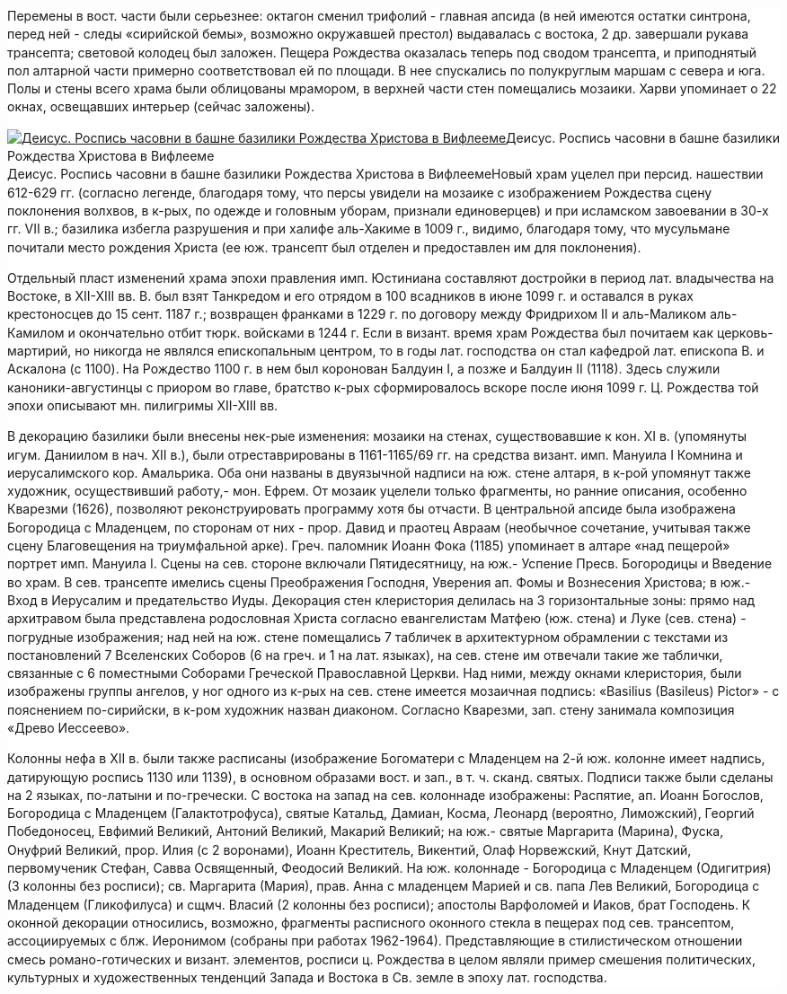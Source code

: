 Перемены в вост. части были серьезнее: октагон сменил трифолий - главная апсида (в ней имеются остатки синтрона, перед ней - следы «сирийской бемы», возможно окружавшей престол) выдавалась с востока, 2 др. завершали рукава трансепта; световой колодец был заложен. Пещера Рождества оказалась теперь под сводом трансепта, и приподнятый пол алтарной части примерно соответствовал ей по площади. В нее спускались по полукруглым маршам с севера и юга. Полы и стены всего храма были облицованы мрамором, в верхней части стен помещались мозаики. Харви упоминает о 22 окнах, освещавших интерьер (сейчас заложены).

[![Деисус. Роспись часовни в башне базилики Рождества Христова в Вифлееме](https://pravenc.ru/data/158/464/1234/i200.jpg "Кликните для увеличения картинки")](https://pravenc.ru/data/158/464/1234/i400.jpg)Деисус. Роспись часовни в башне базилики Рождества Христова в Вифлееме  
Деисус. Роспись часовни в башне базилики Рождества Христова в ВифлеемеНовый храм уцелел при персид. нашествии 612-629 гг. (согласно легенде, благодаря тому, что персы увидели на мозаике с изображением Рождества сцену поклонения волхвов, в к-рых, по одежде и головным уборам, признали единоверцев) и при исламском завоевании в 30-х гг. VII в.; базилика избегла разрушения и при халифе аль-Хакиме в 1009 г., видимо, благодаря тому, что мусульмане почитали место рождения Христа (ее юж. трансепт был отделен и предоставлен им для поклонения).

Отдельный пласт изменений храма эпохи правления имп. Юстиниана составляют достройки в период лат. владычества на Востоке, в XII-XIII вв. В. был взят Танкредом и его отрядом в 100 всадников в июне 1099 г. и оставался в руках крестоносцев до 15 сент. 1187 г.; возвращен франками в 1229 г. по договору между Фридрихом II и аль-Маликом аль-Камилом и окончательно отбит тюрк. войсками в 1244 г. Если в визант. время храм Рождества был почитаем как церковь-мартирий, но никогда не являлся епископальным центром, то в годы лат. господства он стал кафедрой лат. епископа В. и Аскалона (с 1100). На Рождество 1100 г. в нем был коронован Балдуин I, а позже и Балдуин II (1118). Здесь служили каноники-августинцы с приором во главе, братство к-рых сформировалось вскоре после июня 1099 г. Ц. Рождества той эпохи описывают мн. пилигримы XII-XIII вв.

В декорацию базилики были внесены нек-рые изменения: мозаики на стенах, существовавшие к кон. XI в. (упомянуты игум. Даниилом в нач. XII в.), были отреставрированы в 1161-1165/69 гг. на средства визант. имп. Мануила I Комнина и иерусалимского кор. Амальрика. Оба они названы в двуязычной надписи на юж. стене алтаря, в к-рой упомянут также художник, осуществивший работу,- мон. Ефрем. От мозаик уцелели только фрагменты, но ранние описания, особенно Кварезми (1626), позволяют реконструировать программу хотя бы отчасти. В центральной апсиде была изображена Богородица с Младенцем, по сторонам от них - прор. Давид и праотец Авраам (необычное сочетание, учитывая также сцену Благовещения на триумфальной арке). Греч. паломник Иоанн Фока (1185) упоминает в алтаре «над пещерой» портрет имп. Мануила I. Сцены на сев. стороне включали Пятидесятницу, на юж.- Успение Пресв. Богородицы и Введение во храм. В сев. трансепте имелись сцены Преображения Господня, Уверения ап. Фомы и Вознесения Христова; в юж.- Вход в Иерусалим и предательство Иуды. Декорация стен клеристория делилась на 3 горизонтальные зоны: прямо над архитравом была представлена родословная Христа согласно евангелистам Матфею (юж. стена) и Луке (сев. стена) - погрудные изображения; над ней на юж. стене помещались 7 табличек в архитектурном обрамлении с текстами из постановлений 7 Вселенских Соборов (6 на греч. и 1 на лат. языках), на сев. стене им отвечали такие же таблички, связанные с 6 поместными Соборами Греческой Православной Церкви. Над ними, между окнами клеристория, были изображены группы ангелов, у ног одного из к-рых на сев. стене имеется мозаичная подпись: «Basilius (Basileus) Pictor» - с пояснением по-сирийски, в к-ром художник назван диаконом. Согласно Кварезми, зап. стену занимала композиция «Древо Иессеево».

Колонны нефа в XII в. были также расписаны (изображение Богоматери с Младенцем на 2-й юж. колонне имеет надпись, датирующую роспись 1130 или 1139), в основном образами вост. и зап., в т. ч. сканд. святых. Подписи также были сделаны на 2 языках, по-латыни и по-гречески. С востока на запад на сев. колоннаде изображены: Распятие, ап. Иоанн Богослов, Богородица с Младенцем (Галактотрофуса), святые Катальд, Дамиан, Косма, Леонард (вероятно, Лиможский), Георгий Победоносец, Евфимий Великий, Антоний Великий, Макарий Великий; на юж.- святые Маргарита (Марина), Фуска, Онуфрий Великий, прор. Илия (с 2 воронами), Иоанн Креститель, Викентий, Олаф Норвежский, Кнут Датский, первомученик Стефан, Савва Освященный, Феодосий Великий. На юж. колоннаде - Богородица с Младенцем (Одигитрия) (3 колонны без росписи); св. Маргарита (Мария), прав. Анна с младенцем Марией и св. папа Лев Великий, Богородица с Младенцем (Гликофилуса) и сщмч. Власий (2 колонны без росписи); апостолы Варфоломей и Иаков, брат Господень. К оконной декорации относились, возможно, фрагменты расписного оконного стекла в пещерах под сев. трансептом, ассоциируемых с блж. Иеронимом (собраны при работах 1962-1964). Представляющие в стилистическом отношении смесь романо-готических и визант. элементов, росписи ц. Рождества в целом являли пример смешения политических, культурных и художественных тенденций Запада и Востока в Св. земле в эпоху лат. господства.
